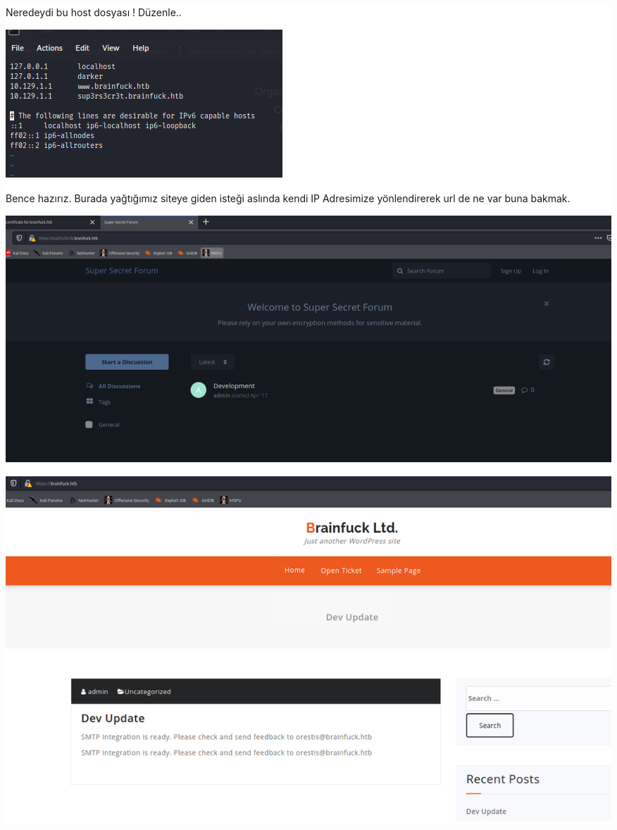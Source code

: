 Neredeydi bu host dosyası ! Düzenle..

![image](./assets/6.PNG)

Bence hazırız. Burada yağtığımız siteye giden isteği aslında kendi IP Adresimize yönlendirerek url de ne var buna bakmak.

![image](./assets/7.PNG)

![image](./assets/8.PNG)
